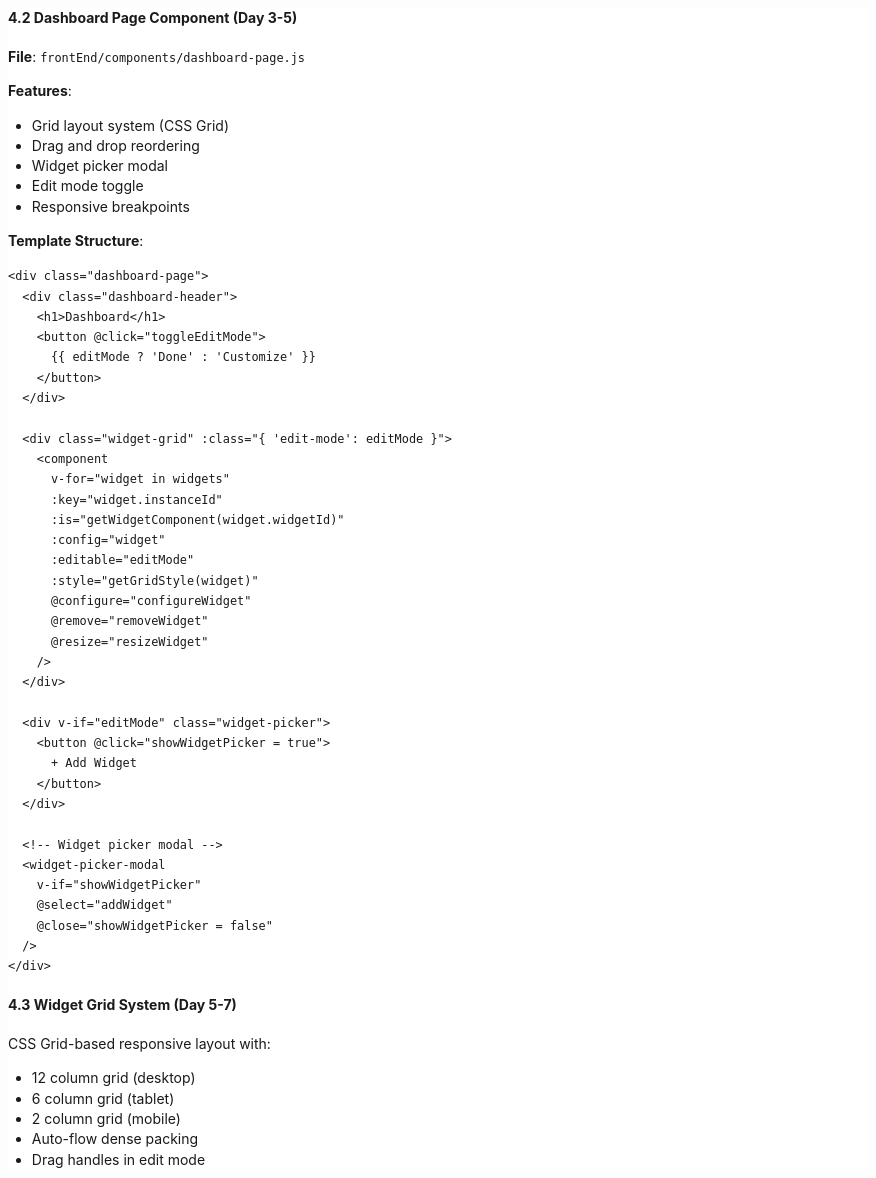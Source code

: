 #### 4.2 Dashboard Page Component (Day 3-5)
**File**: `frontEnd/components/dashboard-page.js`

**Features**:
- Grid layout system (CSS Grid)
- Drag and drop reordering
- Widget picker modal
- Edit mode toggle
- Responsive breakpoints

**Template Structure**:
```vue
<div class="dashboard-page">
  <div class="dashboard-header">
    <h1>Dashboard</h1>
    <button @click="toggleEditMode">
      {{ editMode ? 'Done' : 'Customize' }}
    </button>
  </div>
  
  <div class="widget-grid" :class="{ 'edit-mode': editMode }">
    <component
      v-for="widget in widgets"
      :key="widget.instanceId"
      :is="getWidgetComponent(widget.widgetId)"
      :config="widget"
      :editable="editMode"
      :style="getGridStyle(widget)"
      @configure="configureWidget"
      @remove="removeWidget"
      @resize="resizeWidget"
    />
  </div>
  
  <div v-if="editMode" class="widget-picker">
    <button @click="showWidgetPicker = true">
      + Add Widget
    </button>
  </div>
  
  <!-- Widget picker modal -->
  <widget-picker-modal
    v-if="showWidgetPicker"
    @select="addWidget"
    @close="showWidgetPicker = false"
  />
</div>
```

#### 4.3 Widget Grid System (Day 5-7)
CSS Grid-based responsive layout with:
- 12 column grid (desktop)
- 6 column grid (tablet)
- 2 column grid (mobile)
- Auto-flow dense packing
- Drag handles in edit mode
